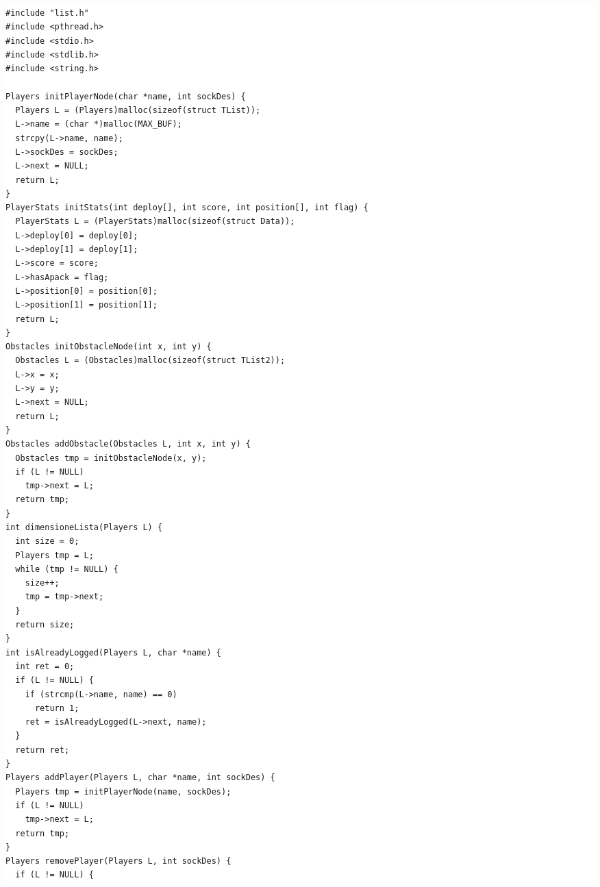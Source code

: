 ``` {#alg:list .c caption="Codice sorgente utility del gioco 2" label="alg:list"}
#include "list.h"
#include <pthread.h>
#include <stdio.h>
#include <stdlib.h>
#include <string.h>

Players initPlayerNode(char *name, int sockDes) {
  Players L = (Players)malloc(sizeof(struct TList));
  L->name = (char *)malloc(MAX_BUF);
  strcpy(L->name, name);
  L->sockDes = sockDes;
  L->next = NULL;
  return L;
}
PlayerStats initStats(int deploy[], int score, int position[], int flag) {
  PlayerStats L = (PlayerStats)malloc(sizeof(struct Data));
  L->deploy[0] = deploy[0];
  L->deploy[1] = deploy[1];
  L->score = score;
  L->hasApack = flag;
  L->position[0] = position[0];
  L->position[1] = position[1];
  return L;
}
Obstacles initObstacleNode(int x, int y) {
  Obstacles L = (Obstacles)malloc(sizeof(struct TList2));
  L->x = x;
  L->y = y;
  L->next = NULL;
  return L;
}
Obstacles addObstacle(Obstacles L, int x, int y) {
  Obstacles tmp = initObstacleNode(x, y);
  if (L != NULL)
    tmp->next = L;
  return tmp;
}
int dimensioneLista(Players L) {
  int size = 0;
  Players tmp = L;
  while (tmp != NULL) {
    size++;
    tmp = tmp->next;
  }
  return size;
}
int isAlreadyLogged(Players L, char *name) {
  int ret = 0;
  if (L != NULL) {
    if (strcmp(L->name, name) == 0)
      return 1;
    ret = isAlreadyLogged(L->next, name);
  }
  return ret;
}
Players addPlayer(Players L, char *name, int sockDes) {
  Players tmp = initPlayerNode(name, sockDes);
  if (L != NULL)
    tmp->next = L;
  return tmp;
}
Players removePlayer(Players L, int sockDes) {
  if (L != NULL) {
```

[^1]: Altro dettaglio meno importante, ma comunque degno di nota è il